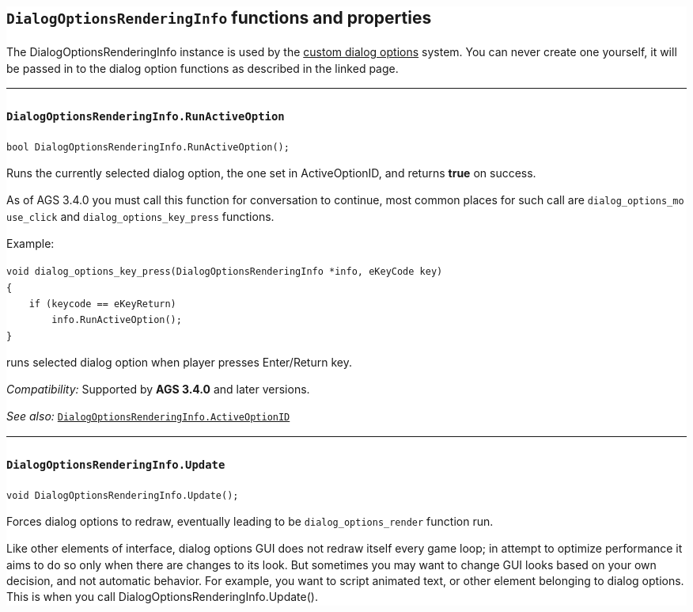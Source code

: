 ## `DialogOptionsRenderingInfo` functions and properties

The DialogOptionsRenderingInfo instance is used by the [custom dialog
options](CustomDialogOptions) system. You can never create one
yourself, it will be passed in to the dialog option functions as
described in the linked page.

---

### `DialogOptionsRenderingInfo.RunActiveOption`

```ags
bool DialogOptionsRenderingInfo.RunActiveOption();
```

Runs the currently selected dialog option, the one set in
ActiveOptionID, and returns **true** on success.

As of AGS 3.4.0 you must call this function for conversation to
continue, most common places for such call are
`dialog_options_mouse_click` and `dialog_options_key_press` functions.

Example:

```ags
void dialog_options_key_press(DialogOptionsRenderingInfo *info, eKeyCode key)
{
    if (keycode == eKeyReturn)
        info.RunActiveOption();
}
```

runs selected dialog option when player presses Enter/Return key.

*Compatibility:* Supported by **AGS 3.4.0** and later versions.

*See also:*
[`DialogOptionsRenderingInfo.ActiveOptionID`](DialogOptionsRenderingInfo#dialogoptionsrenderinginfoactiveoptionid)

---

### `DialogOptionsRenderingInfo.Update`

```ags
void DialogOptionsRenderingInfo.Update();
```

Forces dialog options to redraw, eventually leading to be
`dialog_options_render` function run.

Like other elements of interface, dialog options GUI does not redraw
itself every game loop; in attempt to optimize performance it aims to do
so only when there are changes to its look. But sometimes you may want
to change GUI looks based on your own decision, and not automatic
behavior. For example, you want to script animated text, or other
element belonging to dialog options. This is when you call
DialogOptionsRenderingInfo.Update().
